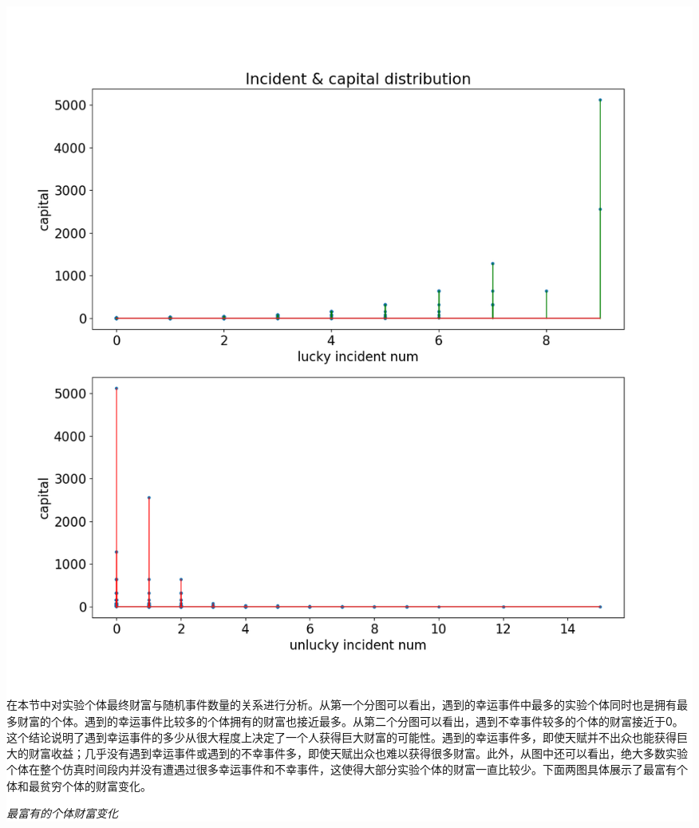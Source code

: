 ![](https://raw.githubusercontent.com/yyb1995/software_technology_project/release/hw1/result/static_capital_incident.png)
在本节中对实验个体最终财富与随机事件数量的关系进行分析。从第一个分图可以看出，遇到的幸运事件中最多的实验个体同时也是拥有最多财富的个体。遇到的幸运事件比较多的个体拥有的财富也接近最多。从第二个分图可以看出，遇到不幸事件较多的个体的财富接近于0。这个结论说明了遇到幸运事件的多少从很大程度上决定了一个人获得巨大财富的可能性。遇到的幸运事件多，即使天赋并不出众也能获得巨大的财富收益；几乎没有遇到幸运事件或遇到的不幸事件多，即使天赋出众也难以获得很多财富。此外，从图中还可以看出，绝大多数实验个体在整个仿真时间段内并没有遭遇过很多幸运事件和不幸事件，这使得大部分实验个体的财富一直比较少。下面两图具体展示了最富有个体和最贫穷个体的财富变化。

*最富有的个体财富变化*
